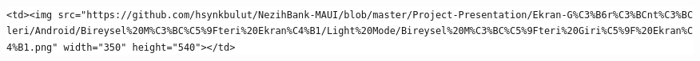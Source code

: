    <td><img src="https://github.com/hsynkbulut/NezihBank-MAUI/blob/master/Project-Presentation/Ekran-G%C3%B6r%C3%BCnt%C3%BCleri/Android/Bireysel%20M%C3%BC%C5%9Fteri%20Ekran%C4%B1/Light%20Mode/Bireysel%20M%C3%BC%C5%9Fteri%20Giri%C5%9F%20Ekran%C4%B1.png" width="350" height="540"></td>